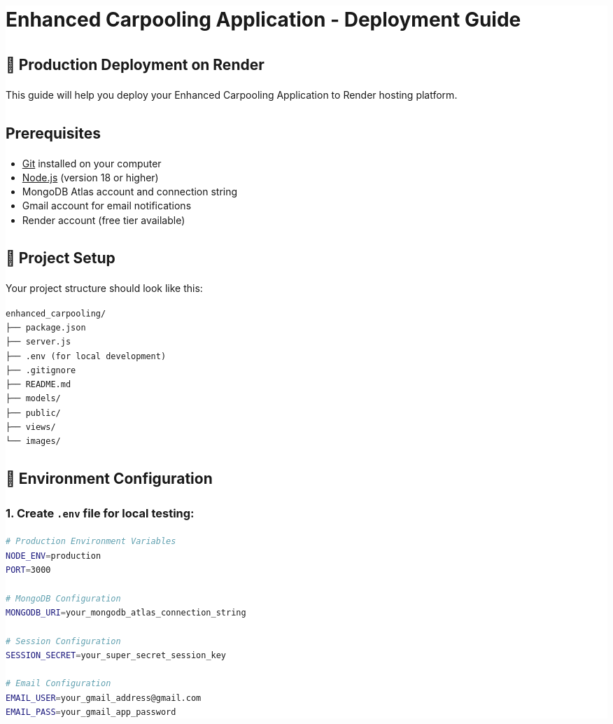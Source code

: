 # Enhanced Carpooling Application - Deployment Guide

## 🚀 Production Deployment on Render

This guide will help you deploy your Enhanced Carpooling Application to Render hosting platform.

## Prerequisites

- [Git](https://git-scm.com/) installed on your computer
- [Node.js](https://nodejs.org/) (version 18 or higher)
- MongoDB Atlas account and connection string
- Gmail account for email notifications
- Render account (free tier available)

## 📁 Project Setup

Your project structure should look like this:
```
enhanced_carpooling/
├── package.json
├── server.js
├── .env (for local development)
├── .gitignore
├── README.md
├── models/
├── public/
├── views/
└── images/
```

## 🔧 Environment Configuration

### 1. Create `.env` file for local testing:
```bash
# Production Environment Variables
NODE_ENV=production
PORT=3000

# MongoDB Configuration
MONGODB_URI=your_mongodb_atlas_connection_string

# Session Configuration
SESSION_SECRET=your_super_secret_session_key

# Email Configuration
EMAIL_USER=your_gmail_address@gmail.com
EMAIL_PASS=your_gmail_app_password
```

